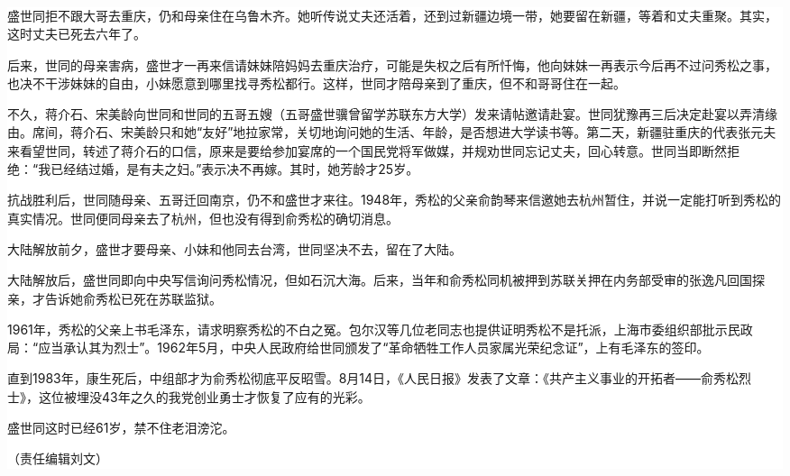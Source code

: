 盛世同拒不跟大哥去重庆，仍和母亲住在乌鲁木齐。她听传说丈夫还活着，还到过新疆边境一带，她要留在新疆，等着和丈夫重聚。其实，这时丈夫已死去六年了。


后来，世同的母亲害病，盛世才一再来信请妹妹陪妈妈去重庆治疗，可能是失权之后有所忏悔，他向妹妹一再表示今后再不过问秀松之事，也决不干涉妹妹的自由，小妹愿意到哪里找寻秀松都行。这样，世同才陪母亲到了重庆，但不和哥哥住在一起。


不久，蒋介石、宋美龄向世同和世同的五哥五嫂（五哥盛世骥曾留学苏联东方大学）发来请帖邀请赴宴。世同犹豫再三后决定赴宴以弄清缘由。席间，蒋介石、宋美龄只和她“友好”地拉家常，关切地询问她的生活、年龄，是否想进大学读书等。第二天，新疆驻重庆的代表张元夫来看望世同，转述了蒋介石的口信，原来是要给参加宴席的一个国民党将军做媒，并规劝世同忘记丈夫，回心转意。世同当即断然拒绝：“我已经结过婚，是有夫之妇。”表示决不再嫁。其时，她芳龄才25岁。


抗战胜利后，世同随母亲、五哥迁回南京，仍不和盛世才来往。1948年，秀松的父亲俞韵琴来信邀她去杭州暂住，并说一定能打听到秀松的真实情况。世同便同母亲去了杭州，但也没有得到俞秀松的确切消息。

大陆解放前夕，盛世才要母亲、小妹和他同去台湾，世同坚决不去，留在了大陆。

大陆解放后，盛世同即向中央写信询问秀松情况，但如石沉大海。后来，当年和俞秀松同机被押到苏联关押在内务部受审的张逸凡回国探亲，才告诉她俞秀松已死在苏联监狱。


1961年，秀松的父亲上书毛泽东，请求明察秀松的不白之冤。包尔汉等几位老同志也提供证明秀松不是托派，上海市委组织部批示民政局：“应当承认其为烈士”。1962年5月，中央人民政府给世同颁发了“革命牺牲工作人员家属光荣纪念证”，上有毛泽东的签印。


直到1983年，康生死后，中组部才为俞秀松彻底平反昭雪。8月14日，《人民日报》发表了文章：《共产主义事业的开拓者——俞秀松烈士》，这位被埋没43年之久的我党创业勇士才恢复了应有的光彩。

盛世同这时已经61岁，禁不住老泪滂沱。

（责任编辑刘文）


